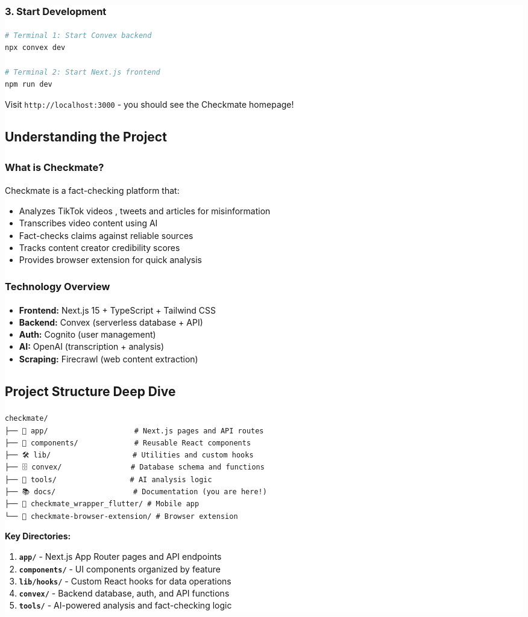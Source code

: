 ### 3. Start Development

```bash
# Terminal 1: Start Convex backend
npx convex dev

# Terminal 2: Start Next.js frontend
npm run dev
```

Visit `http://localhost:3000` - you should see the Checkmate homepage!

## Understanding the Project

### What is Checkmate?

Checkmate is a fact-checking platform that:

- Analyzes TikTok videos , tweets and articles for misinformation
- Transcribes video content using AI
- Fact-checks claims against reliable sources
- Tracks content creator credibility scores
- Provides browser extension for quick analysis

### Technology Overview

- **Frontend:** Next.js 15 + TypeScript + Tailwind CSS
- **Backend:** Convex (serverless database + API)
- **Auth:** Cognito (user management)
- **AI:** OpenAI (transcription + analysis)
- **Scraping:** Firecrawl (web content extraction)

## Project Structure Deep Dive

```
checkmate/
├── 📱 app/                    # Next.js pages and API routes
├── 🧩 components/             # Reusable React components
├── 🛠 lib/                   # Utilities and custom hooks
├── 🗄 convex/                # Database schema and functions
├── 🤖 tools/                 # AI analysis logic
├── 📚 docs/                  # Documentation (you are here!)
├── 📱 checkmate_wrapper_flutter/ # Mobile app
└── 🔌 checkmate-browser-extension/ # Browser extension
```

**Key Directories:**

1. **`app/`** - Next.js App Router pages and API endpoints
2. **`components/`** - UI components organized by feature
3. **`lib/hooks/`** - Custom React hooks for data operations
4. **`convex/`** - Backend database, auth, and API functions
5. **`tools/`** - AI-powered analysis and fact-checking logic
